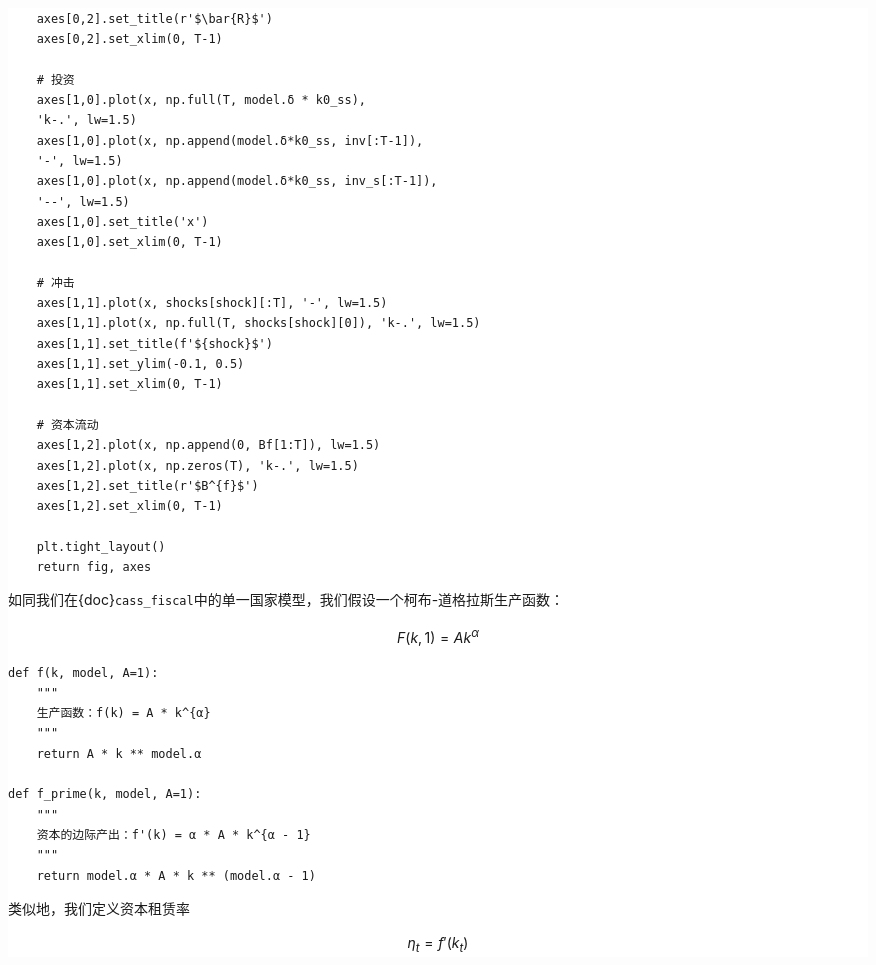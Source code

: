 ```{code-cell} ipython3
    axes[0,2].set_title(r'$\bar{R}$')
    axes[0,2].set_xlim(0, T-1)
    
    # 投资
    axes[1,0].plot(x, np.full(T, model.δ * k0_ss), 
    'k-.', lw=1.5)
    axes[1,0].plot(x, np.append(model.δ*k0_ss, inv[:T-1]), 
    '-', lw=1.5)
    axes[1,0].plot(x, np.append(model.δ*k0_ss, inv_s[:T-1]), 
    '--', lw=1.5)
    axes[1,0].set_title('x')
    axes[1,0].set_xlim(0, T-1)
    
    # 冲击
    axes[1,1].plot(x, shocks[shock][:T], '-', lw=1.5)
    axes[1,1].plot(x, np.full(T, shocks[shock][0]), 'k-.', lw=1.5)
    axes[1,1].set_title(f'${shock}$')
    axes[1,1].set_ylim(-0.1, 0.5)
    axes[1,1].set_xlim(0, T-1)
    
    # 资本流动
    axes[1,2].plot(x, np.append(0, Bf[1:T]), lw=1.5)
    axes[1,2].plot(x, np.zeros(T), 'k-.', lw=1.5)
    axes[1,2].set_title(r'$B^{f}$')
    axes[1,2].set_xlim(0, T-1)

    plt.tight_layout()
    return fig, axes
```

如同我们在{doc}`cass_fiscal`中的单一国家模型，我们假设一个柯布-道格拉斯生产函数：

$$
F(k, 1) = A k^\alpha
$$

```{code-cell} ipython3
def f(k, model, A=1): 
    """
    生产函数：f(k) = A * k^{α}
    """
    return A * k ** model.α

def f_prime(k, model, A=1):
    """
    资本的边际产出：f'(k) = α * A * k^{α - 1}
    """
    return model.α * A * k ** (model.α - 1)
```

类似地，我们定义资本租赁率

$$
\eta_t = f'(k_t)  
$$
